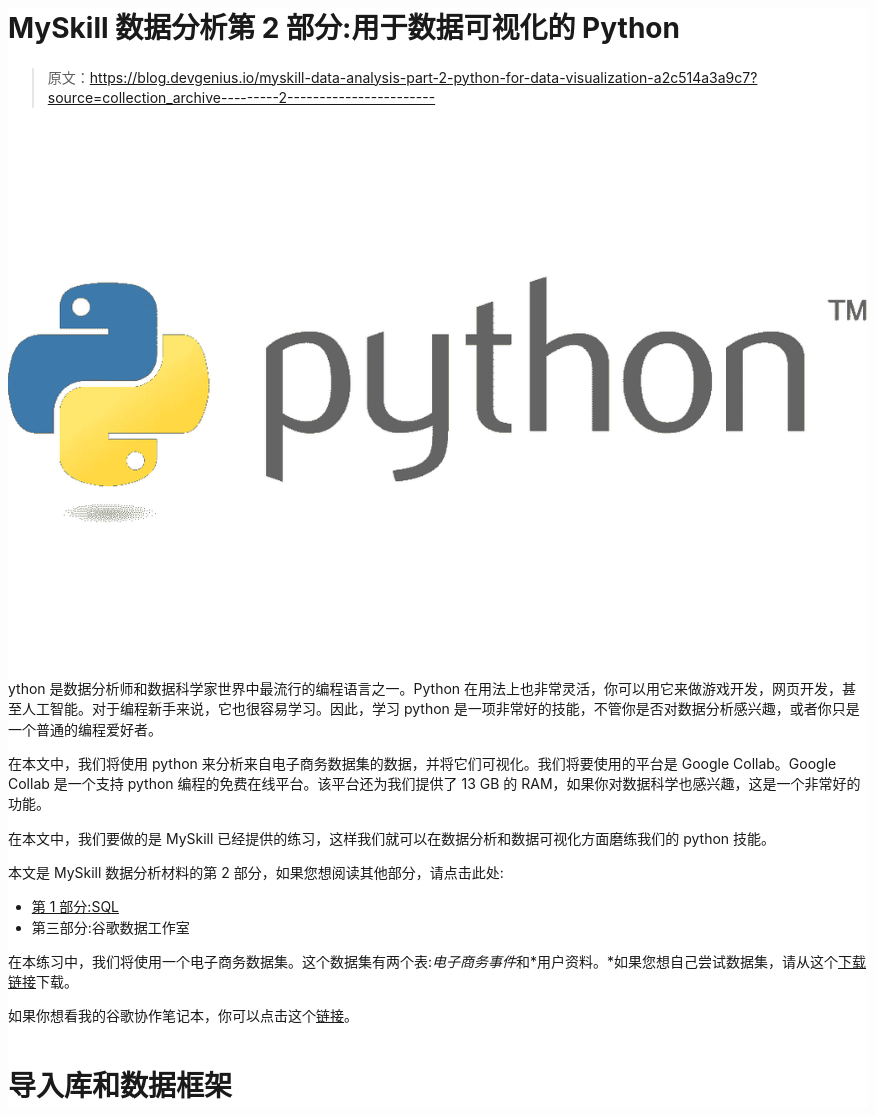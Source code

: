 # MySkill 数据分析第 2 部分:用于数据可视化的 Python

> 原文：<https://blog.devgenius.io/myskill-data-analysis-part-2-python-for-data-visualization-a2c514a3a9c7?source=collection_archive---------2----------------------->

![](img/4d9dd8c100025af271851cf359b832a8.png)

ython 是数据分析师和数据科学家世界中最流行的编程语言之一。Python 在用法上也非常灵活，你可以用它来做游戏开发，网页开发，甚至人工智能。对于编程新手来说，它也很容易学习。因此，学习 python 是一项非常好的技能，不管你是否对数据分析感兴趣，或者你只是一个普通的编程爱好者。

在本文中，我们将使用 python 来分析来自电子商务数据集的数据，并将它们可视化。我们将要使用的平台是 Google Collab。Google Collab 是一个支持 python 编程的免费在线平台。该平台还为我们提供了 13 GB 的 RAM，如果你对数据科学也感兴趣，这是一个非常好的功能。

在本文中，我们要做的是 MySkill 已经提供的练习，这样我们就可以在数据分析和数据可视化方面磨练我们的 python 技能。

本文是 MySkill 数据分析材料的第 2 部分，如果您想阅读其他部分，请点击此处:

*   [第 1 部分:SQL](https://medium.com/@miftahrafid/myskill-data-analysis-part-1-mysql-a8965e9f100)
*   第三部分:谷歌数据工作室

在本练习中，我们将使用一个电子商务数据集。这个数据集有两个表:*电子商务事件*和*用户资料。*如果您想自己尝试数据集，请从这个[下载链接](https://drive.google.com/file/d/1zSvtp3-iiw-ENwmZTZIY3JcWfumCNeeS/view?usp=sharing)下载。

如果你想看我的谷歌协作笔记本，你可以点击这个[链接](https://colab.research.google.com/drive/1kVS2t0J_A3IWdhMJPgMOFUkLfGhO-dj7?usp=sharing)。

# 导入库和数据框架
